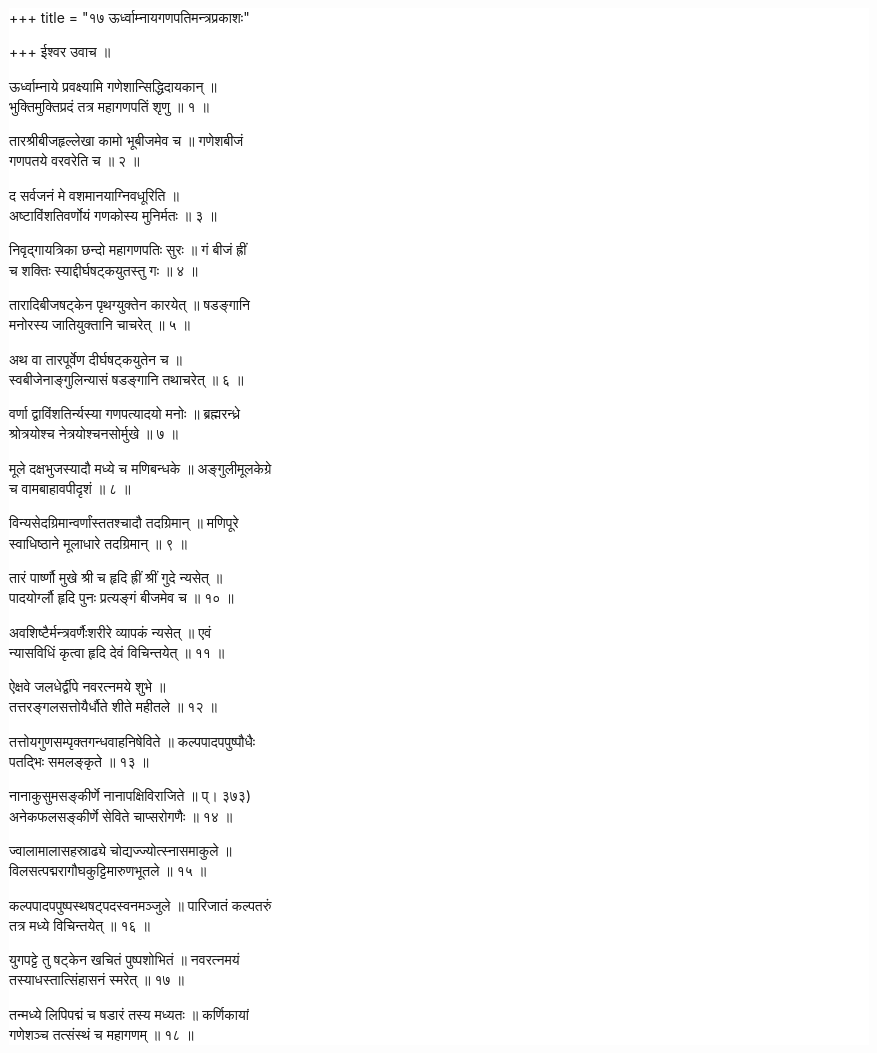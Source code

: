 +++
title = "१७ ऊर्ध्वाम्नायगणपतिमन्त्रप्रकाशः"

+++
ईश्वर उवाच ॥   
  
ऊर्ध्वाम्नाये प्रवक्ष्यामि गणेशान्सिद्धिदायकान् ॥   
भुक्तिमुक्तिप्रदं तत्र महागणपतिं शृणु ॥ १ ॥   
  
तारश्रीबीजहृल्लेखा कामो भूबीजमेव च ॥ गणेशबीजं   
गणपतये वरवरेति च ॥ २ ॥   
  
द सर्वजनं मे वशमानयाग्निवधूरिति ॥   
अष्टाविंशतिवर्णोयं गणकोस्य मुनिर्मतः ॥ ३ ॥   
  
निवृद्गायत्रिका छन्दो महागणपतिः सुरः ॥ गं बीजं ह्रीं   
च शक्तिः स्याद्दीर्घषट्कयुतस्तु गः ॥ ४ ॥   
  
तारादिबीजषट्केन पृथग्युक्तेन कारयेत् ॥ षडङ्गानि   
मनोरस्य जातियुक्तानि चाचरेत् ॥ ५ ॥   
  
अथ वा तारपूर्वेण दीर्घषट्कयुतेन च ॥   
स्वबीजेनाङ्गुलिन्यासं षडङ्गानि तथाचरेत् ॥ ६ ॥   
  
वर्णा द्वाविंशतिर्न्यस्या गणपत्यादयो मनोः ॥ ब्रह्मरन्ध्रे   
श्रोत्रयोश्च नेत्रयोश्चनसोर्मुखे ॥ ७ ॥   
  
मूले दक्षभुजस्यादौ मध्ये च मणिबन्धके ॥ अङ्गुलीमूलकेग्रे   
च वामबाहावपीदृशं ॥ ८ ॥   
  
विन्यसेदग्रिमान्वर्णांस्ततश्चादौ तदग्रिमान् ॥ मणिपूरे   
स्वाधिष्ठाने मूलाधारे तदग्रिमान् ॥ ९ ॥   
  
तारं पार्ष्णौ मुखे श्री च हृदि ह्रीं श्रीं गुदे न्यसेत् ॥   
पादयोर्ग्लौ हृदि पुनः प्रत्यङ्गं बीजमेव च ॥ १० ॥   
  
अवशिष्टैर्मन्त्रवर्णैःशरीरे व्यापकं न्यसेत् ॥ एवं   
न्यासविधिं कृत्वा हृदि देवं विचिन्तयेत् ॥ ११ ॥   
  
ऐक्षवे जलधेर्द्वीपे नवरत्नमये शुभे ॥   
तत्तरङ्गलसत्तोयैर्धौते शीते महीतले ॥ १२ ॥   
  
तत्तोयगुणसम्पृक्तगन्धवाहनिषेविते ॥ कल्पपादपपुष्पौधैः   
पतद्भिः समलङ्कृते ॥ १३ ॥   
  
नानाकुसुमसङ्कीर्णे नानापक्षिविराजिते ॥ प्। ३७३)   
अनेकफलसङ्कीर्णे सेविते चाप्सरोगणैः ॥ १४ ॥   
  
ज्वालामालासहस्राढ्ये चोद्यज्ज्योत्स्नासमाकुले ॥   
विलसत्पद्मरागौघकुट्टिमारुणभूतले ॥ १५ ॥   
  
कल्पपादपपुष्पस्थषट्पदस्वनमञ्जुले ॥ पारिजातं कल्पतरुं   
तत्र मध्ये विचिन्तयेत् ॥ १६ ॥   
  
युगपट्टे तु षट्केन खचितं पुष्पशोभितं ॥ नवरत्नमयं   
तस्याधस्तात्सिंहासनं स्मरेत् ॥ १७ ॥   
  
तन्मध्ये लिपिपद्मं च षडारं तस्य मध्यतः ॥ कर्णिकायां   
गणेशञ्च तत्संस्थं च महागणम् ॥ १८ ॥   
  